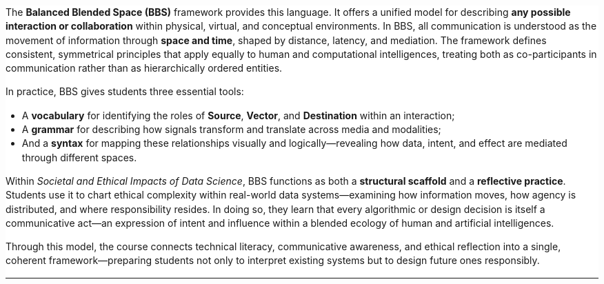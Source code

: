 The **Balanced Blended Space (BBS)** framework provides this language. It offers a unified model for describing **any possible interaction or collaboration** within physical, virtual, and conceptual environments. In BBS, all communication is understood as the movement of information through **space and time**, shaped by distance, latency, and mediation. The framework defines consistent, symmetrical principles that apply equally to human and computational intelligences, treating both as co-participants in communication rather than as hierarchically ordered entities.

In practice, BBS gives students three essential tools:

- A **vocabulary** for identifying the roles of **Source**, **Vector**, and **Destination** within an interaction;
- A **grammar** for describing how signals transform and translate across media and modalities;
- And a **syntax** for mapping these relationships visually and logically—revealing how data, intent, and effect are mediated through different spaces.

Within *Societal and Ethical Impacts of Data Science*, BBS functions as both a **structural scaffold** and a **reflective practice**. Students use it to chart ethical complexity within real-world data systems—examining how information moves, how agency is distributed, and where responsibility resides. In doing so, they learn that every algorithmic or design decision is itself a communicative act—an expression of intent and influence within a blended ecology of human and artificial intelligences.

Through this model, the course connects technical literacy, communicative awareness, and ethical reflection into a single, coherent framework—preparing students not only to interpret existing systems but to design future ones responsibly.

---


